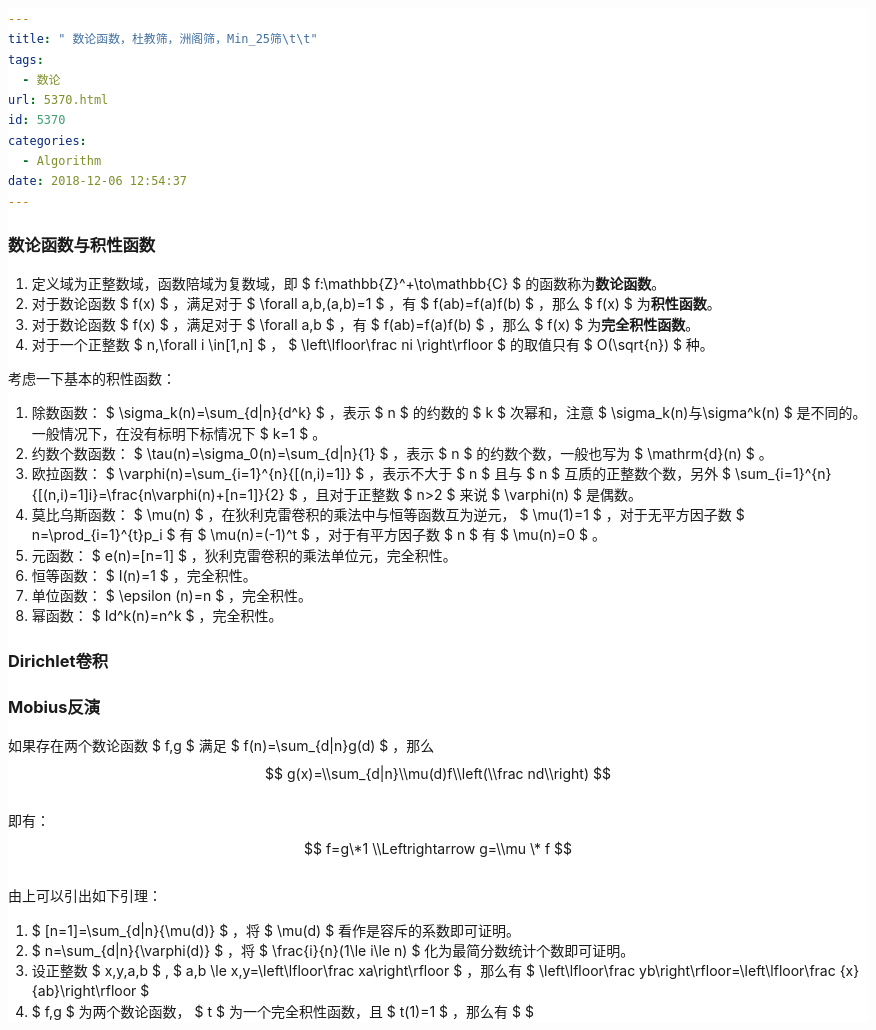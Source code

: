 ```yaml
---
title: " 数论函数，杜教筛，洲阁筛，Min_25筛\t\t"
tags:
  - 数论
url: 5370.html
id: 5370
categories:
  - Algorithm
date: 2018-12-06 12:54:37
---
```


### 数论函数与积性函数

1.  定义域为正整数域，函数陪域为复数域，即 $ f:\\mathbb{Z}^+\\to\\mathbb{C} $ 的函数称为**数论函数**。
2.  对于数论函数 $ f(x) $ ，满足对于 $ \\forall a,b,(a,b)=1 $ ，有 $ f(ab)=f(a)f(b) $ ，那么 $ f(x) $ 为**积性函数**。
3.  对于数论函数 $ f(x) $ ，满足对于 $ \\forall a,b $ ，有 $ f(ab)=f(a)f(b) $ ，那么 $ f(x) $ 为**完全积性函数**。
4.  对于一个正整数 $ n,\\forall i \\in\[1,n\] $ ， $ \\left\\lfloor\\frac ni \\right\\rfloor $ 的取值只有 $ O(\\sqrt{n}) $ 种。

考虑一下基本的积性函数：

1.  除数函数： $ \\sigma\_k(n)=\\sum\_{d|n}{d^k} $ ，表示 $ n $ 的约数的 $ k $ 次幂和，注意 $ \\sigma_k(n)与\\sigma^k(n) $ 是不同的。一般情况下，在没有标明下标情况下 $ k=1 $ 。
2.  约数个数函数： $ \\tau(n)=\\sigma\_0(n)=\\sum\_{d|n}{1} $ ，表示 $ n $ 的约数个数，一般也写为 $ \\mathrm{d}(n) $ 。
3.  欧拉函数： $ \\varphi(n)=\\sum_{i=1}^{n}{\[(n,i)=1\]} $ ，表示不大于 $ n $ 且与 $ n $ 互质的正整数个数，另外 $ \\sum_{i=1}^{n}{\[(n,i)=1\]i}=\\frac{n\\varphi(n)+\[n=1\]}{2} $ ，且对于正整数 $ n>2 $ 来说 $ \\varphi(n) $ 是偶数。
4.  莫比乌斯函数： $ \\mu(n) $ ，在狄利克雷卷积的乘法中与恒等函数互为逆元， $ \\mu(1)=1 $ ，对于无平方因子数 $ n=\\prod_{i=1}^{t}p_i $ 有 $ \\mu(n)=(-1)^t $ ，对于有平方因子数 $ n $ 有 $ \\mu(n)=0 $ 。
5.  元函数： $ e(n)=\[n=1\] $ ，狄利克雷卷积的乘法单位元，完全积性。
6.  恒等函数： $ I(n)=1 $ ，完全积性。
7.  单位函数： $ \\epsilon (n)=n $ ，完全积性。
8.  幂函数： $ Id^k(n)=n^k $ ，完全积性。

### Dirichlet卷积

### Mobius反演

如果存在两个数论函数 $ f,g $ 满足 $ f(n)=\\sum_{d|n}g(d) $ ，那么  
$$  
g(x)=\\sum_{d|n}\\mu(d)f\\left(\\frac nd\\right)  
$$  
即有：  
$$  
f=g\*1 \\Leftrightarrow g=\\mu \* f  
$$  
由上可以引出如下引理：

1.  $ \[n=1\]=\\sum_{d|n}{\\mu(d)} $ ，将 $ \\mu(d) $ 看作是容斥的系数即可证明。
2.  $ n=\\sum_{d|n}{\\varphi(d)} $ ，将 $ \\frac{i}{n}(1\\le i\\le n) $ 化为最简分数统计个数即可证明。
3.  设正整数 $ x,y,a,b $ , $ a,b \\le x,y=\\left\\lfloor\\frac xa\\right\\rfloor $ ，那么有 $ \\left\\lfloor\\frac yb\\right\\rfloor=\\left\\lfloor\\frac {x}{ab}\\right\\rfloor $
4.  $ f,g $ 为两个数论函数， $ t $ 为一个完全积性函数，且 $ t(1)=1 $ ，那么有 $ $
